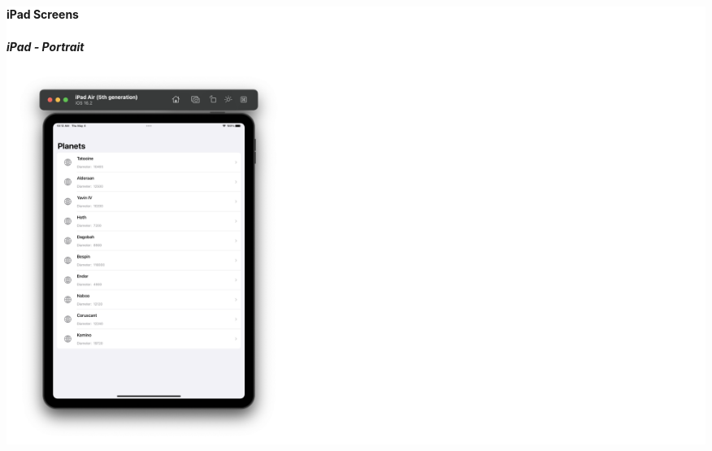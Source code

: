  #### iPad Screens
  ##### iPad - Portrait   
  <p float="left">
  <img src="READMEAssets/PlanetAppScreens/Portrait1-iPad.png" width="350" height="450">